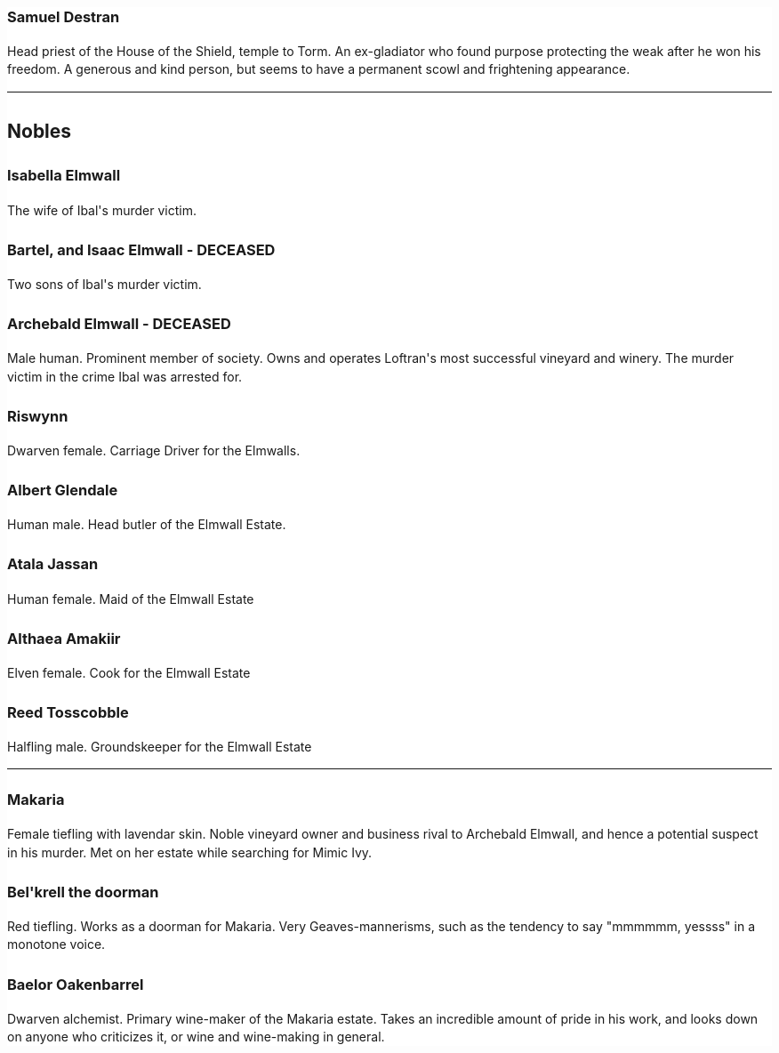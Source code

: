 ### Samuel Destran
Head priest of the House of the Shield, temple to Torm. An ex-gladiator who found purpose protecting the weak after he won his freedom. A generous and kind person, but seems to have a permanent scowl and frightening appearance.

---

## Nobles

### Isabella Elmwall
The wife of Ibal's murder victim.

### Bartel, and Isaac Elmwall - DECEASED
Two sons of Ibal's murder victim.

### Archebald Elmwall - DECEASED
Male human. Prominent member of society. Owns and operates Loftran's most successful vineyard and winery. The murder victim in the crime Ibal was arrested for.

### Riswynn
Dwarven female. Carriage Driver for the Elmwalls.

### Albert Glendale
Human male. Head butler of the Elmwall Estate.

### Atala Jassan
Human female. Maid of the Elmwall Estate

### Althaea Amakiir
Elven female. Cook for the Elmwall Estate

### Reed Tosscobble
Halfling male. Groundskeeper for the Elmwall Estate

---

### Makaria
Female tiefling with lavendar skin. Noble vineyard owner and business rival to Archebald Elmwall, and hence a potential suspect in his murder. Met on her estate while searching for Mimic Ivy.

### Bel'krell the doorman
Red tiefling. Works as a doorman for Makaria. Very Geaves-mannerisms, such as the tendency to say "mmmmmm, yessss" in a monotone voice.

### Baelor Oakenbarrel
Dwarven alchemist. Primary wine-maker of the Makaria estate. Takes an incredible amount of pride in his work, and looks down on anyone who criticizes it, or wine and wine-making in general.

